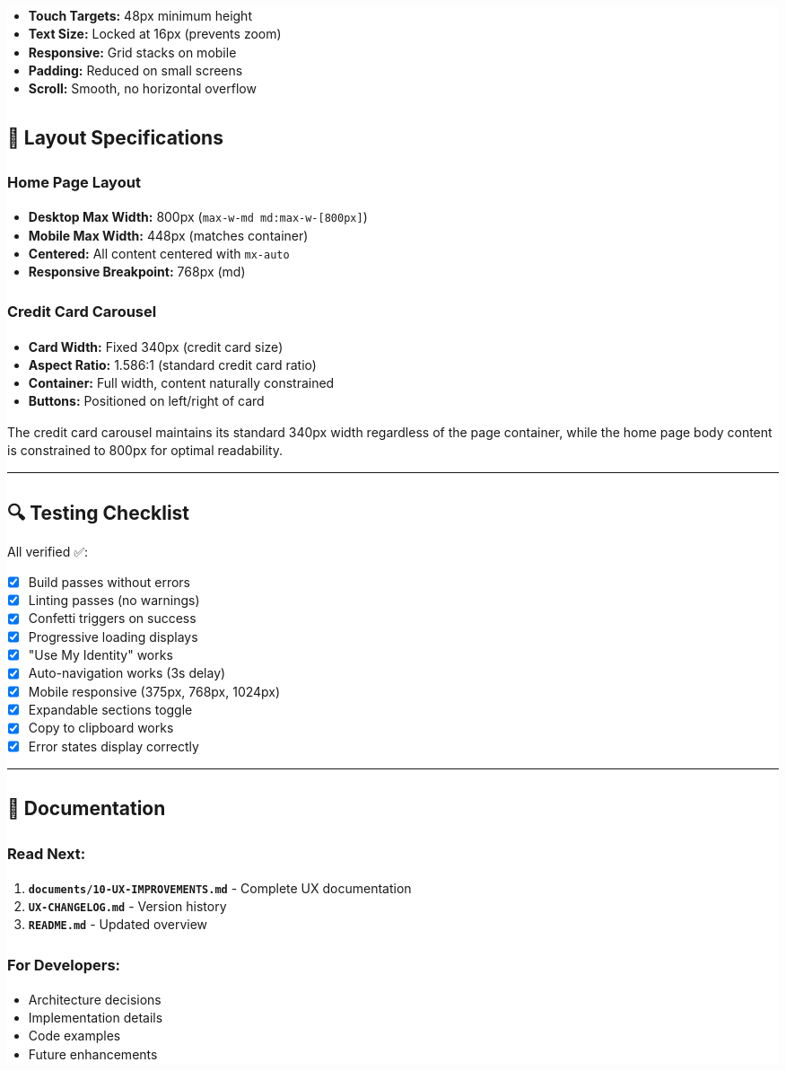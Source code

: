 - **Touch Targets:** 48px minimum height
- **Text Size:** Locked at 16px (prevents zoom)
- **Responsive:** Grid stacks on mobile
- **Padding:** Reduced on small screens
- **Scroll:** Smooth, no horizontal overflow

## 🎨 Layout Specifications

### Home Page Layout
- **Desktop Max Width:** 800px (`max-w-md md:max-w-[800px]`)
- **Mobile Max Width:** 448px (matches container)
- **Centered:** All content centered with `mx-auto`
- **Responsive Breakpoint:** 768px (md)

### Credit Card Carousel
- **Card Width:** Fixed 340px (credit card size)
- **Aspect Ratio:** 1.586:1 (standard credit card ratio)
- **Container:** Full width, content naturally constrained
- **Buttons:** Positioned on left/right of card

The credit card carousel maintains its standard 340px width regardless of the page container, while the home page body content is constrained to 800px for optimal readability.

---

## 🔍 Testing Checklist

All verified ✅:

- [x] Build passes without errors
- [x] Linting passes (no warnings)
- [x] Confetti triggers on success
- [x] Progressive loading displays
- [x] "Use My Identity" works
- [x] Auto-navigation works (3s delay)
- [x] Mobile responsive (375px, 768px, 1024px)
- [x] Expandable sections toggle
- [x] Copy to clipboard works
- [x] Error states display correctly

---

## 📖 Documentation

### Read Next:
1. **`documents/10-UX-IMPROVEMENTS.md`** - Complete UX documentation
2. **`UX-CHANGELOG.md`** - Version history
3. **`README.md`** - Updated overview

### For Developers:
- Architecture decisions
- Implementation details
- Code examples
- Future enhancements
